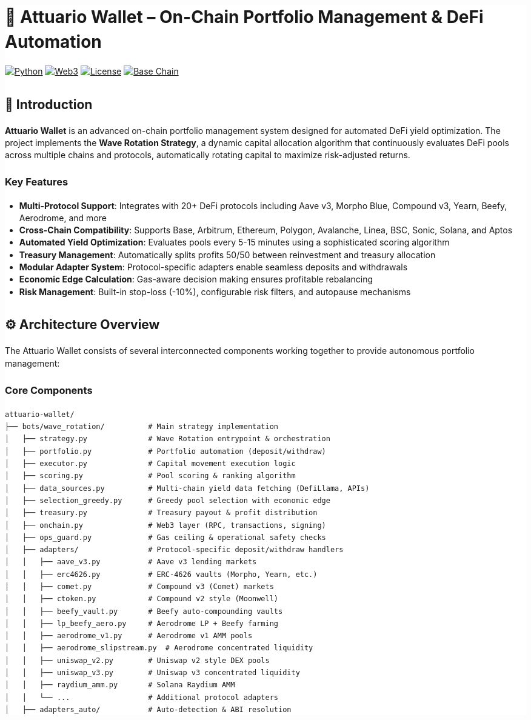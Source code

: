 # 📘 Attuario Wallet – On-Chain Portfolio Management & DeFi Automation

[![Python](https://img.shields.io/badge/Python-3.10+-blue.svg)](https://www.python.org/)
[![Web3](https://img.shields.io/badge/Web3-DeFi-green.svg)](https://web3py.readthedocs.io/)
[![License](https://img.shields.io/badge/License-ISC-yellow.svg)](./contracts/package.json)
[![Base Chain](https://img.shields.io/badge/Chain-Base-0052FF.svg)](https://base.org)

## 🎯 Introduction

**Attuario Wallet** is an advanced on-chain portfolio management system designed for automated DeFi yield optimization. The project implements the **Wave Rotation Strategy**, a dynamic capital allocation algorithm that continuously evaluates DeFi pools across multiple chains and protocols, automatically rotating capital to maximize risk-adjusted returns.

### Key Features

- **Multi-Protocol Support**: Integrates with 20+ DeFi protocols including Aave v3, Morpho Blue, Compound v3, Yearn, Beefy, Aerodrome, and more
- **Cross-Chain Compatibility**: Supports Base, Arbitrum, Ethereum, Polygon, Avalanche, Linea, BSC, Sonic, Solana, and Aptos
- **Automated Yield Optimization**: Evaluates pools every 5-15 minutes using a sophisticated scoring algorithm
- **Treasury Management**: Automatically splits profits 50/50 between reinvestment and treasury allocation
- **Modular Adapter System**: Protocol-specific adapters enable seamless deposits and withdrawals
- **Economic Edge Calculation**: Gas-aware decision making ensures profitable rebalancing
- **Risk Management**: Built-in stop-loss (-10%), configurable risk filters, and autopause mechanisms

## ⚙️ Architecture Overview

The Attuario Wallet consists of several interconnected components working together to provide autonomous portfolio management:

### Core Components

```
attuario-wallet/
├── bots/wave_rotation/          # Main strategy implementation
│   ├── strategy.py              # Wave Rotation entrypoint & orchestration
│   ├── portfolio.py             # Portfolio automation (deposit/withdraw)
│   ├── executor.py              # Capital movement execution logic
│   ├── scoring.py               # Pool scoring & ranking algorithm
│   ├── data_sources.py          # Multi-chain yield data fetching (DefiLlama, APIs)
│   ├── selection_greedy.py      # Greedy pool selection with economic edge
│   ├── treasury.py              # Treasury payout & profit distribution
│   ├── onchain.py               # Web3 layer (RPC, transactions, signing)
│   ├── ops_guard.py             # Gas ceiling & operational safety checks
│   ├── adapters/                # Protocol-specific deposit/withdraw handlers
│   │   ├── aave_v3.py           # Aave v3 lending markets
│   │   ├── erc4626.py           # ERC-4626 vaults (Morpho, Yearn, etc.)
│   │   ├── comet.py             # Compound v3 (Comet) markets
│   │   ├── ctoken.py            # Compound v2 style (Moonwell)
│   │   ├── beefy_vault.py       # Beefy auto-compounding vaults
│   │   ├── lp_beefy_aero.py     # Aerodrome LP + Beefy farming
│   │   ├── aerodrome_v1.py      # Aerodrome v1 AMM pools
│   │   ├── aerodrome_slipstream.py  # Aerodrome concentrated liquidity
│   │   ├── uniswap_v2.py        # Uniswap v2 style DEX pools
│   │   ├── uniswap_v3.py        # Uniswap v3 concentrated liquidity
│   │   ├── raydium_amm.py       # Solana Raydium AMM
│   │   └── ...                  # Additional protocol adapters
│   ├── adapters_auto/           # Auto-detection & ABI resolution
```